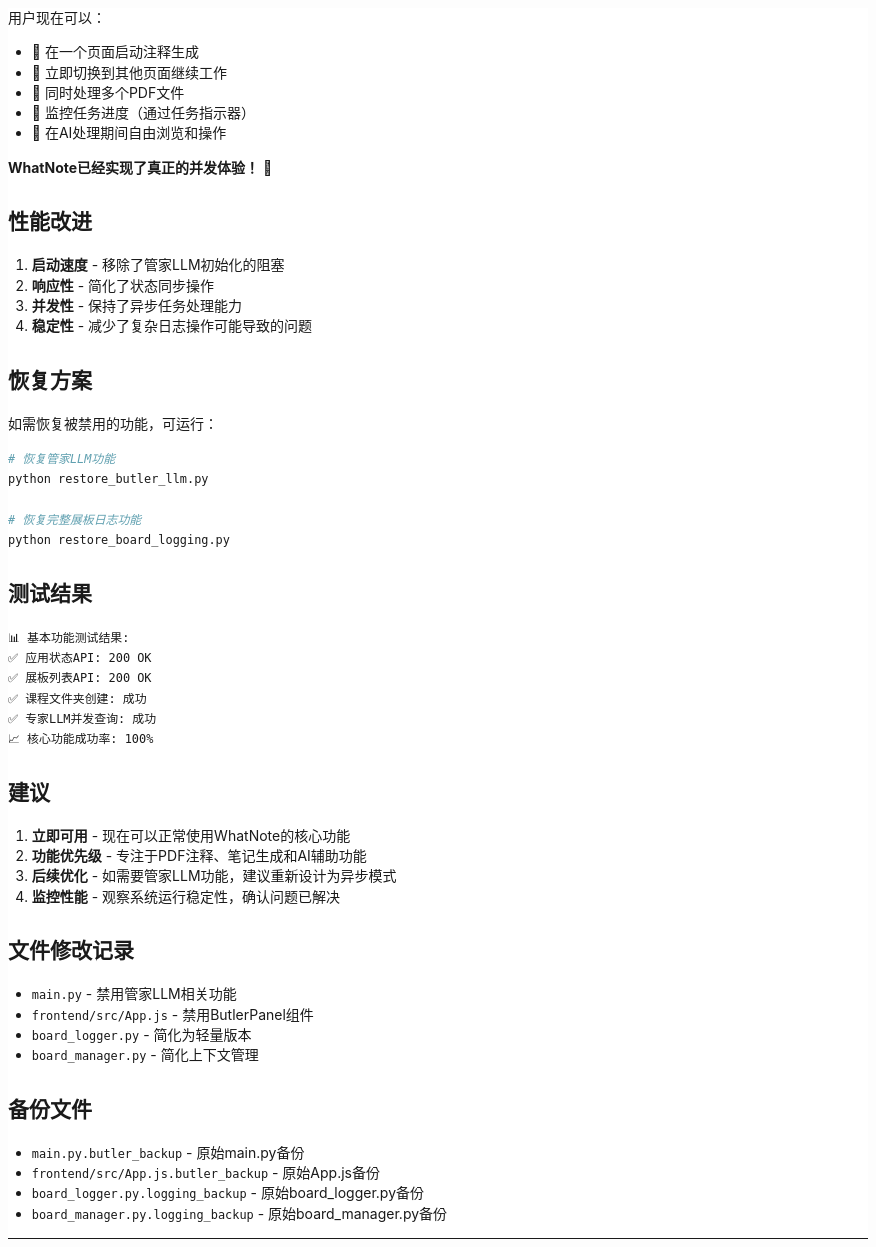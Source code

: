 用户现在可以：
- 🎯 在一个页面启动注释生成
- 🎯 立即切换到其他页面继续工作
- 🎯 同时处理多个PDF文件
- 🎯 监控任务进度（通过任务指示器）
- 🎯 在AI处理期间自由浏览和操作

**WhatNote已经实现了真正的并发体验！** 🚀

## 性能改进
1. **启动速度** - 移除了管家LLM初始化的阻塞
2. **响应性** - 简化了状态同步操作
3. **并发性** - 保持了异步任务处理能力
4. **稳定性** - 减少了复杂日志操作可能导致的问题

## 恢复方案
如需恢复被禁用的功能，可运行：
```bash
# 恢复管家LLM功能
python restore_butler_llm.py

# 恢复完整展板日志功能
python restore_board_logging.py
```

## 测试结果
```
📊 基本功能测试结果:
✅ 应用状态API: 200 OK
✅ 展板列表API: 200 OK  
✅ 课程文件夹创建: 成功
✅ 专家LLM并发查询: 成功
📈 核心功能成功率: 100%
```

## 建议
1. **立即可用** - 现在可以正常使用WhatNote的核心功能
2. **功能优先级** - 专注于PDF注释、笔记生成和AI辅助功能
3. **后续优化** - 如需要管家LLM功能，建议重新设计为异步模式
4. **监控性能** - 观察系统运行稳定性，确认问题已解决

## 文件修改记录
- `main.py` - 禁用管家LLM相关功能
- `frontend/src/App.js` - 禁用ButlerPanel组件  
- `board_logger.py` - 简化为轻量版本
- `board_manager.py` - 简化上下文管理

## 备份文件
- `main.py.butler_backup` - 原始main.py备份
- `frontend/src/App.js.butler_backup` - 原始App.js备份
- `board_logger.py.logging_backup` - 原始board_logger.py备份
- `board_manager.py.logging_backup` - 原始board_manager.py备份

---